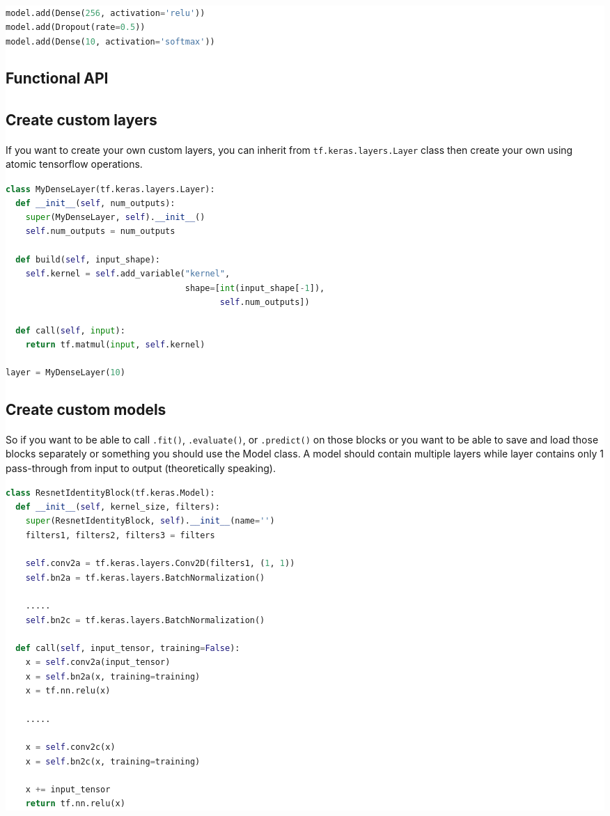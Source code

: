 ```python
model.add(Dense(256, activation='relu'))
model.add(Dropout(rate=0.5))
model.add(Dense(10, activation='softmax'))
```

## Functional API

## Create custom layers

If you want to create your own custom layers, you can inherit from `tf.keras.layers.Layer` class then create your own using atomic tensorflow operations.

```python
class MyDenseLayer(tf.keras.layers.Layer):
  def __init__(self, num_outputs):
    super(MyDenseLayer, self).__init__()
    self.num_outputs = num_outputs

  def build(self, input_shape):
    self.kernel = self.add_variable("kernel",
                                    shape=[int(input_shape[-1]),
                                           self.num_outputs])

  def call(self, input):
    return tf.matmul(input, self.kernel)

layer = MyDenseLayer(10)
```



## Create custom models

So if you want to be able to call `.fit()`, `.evaluate()`, or `.predict()` on those blocks or you want to be able to save and load those blocks separately or something you should use the Model class. A model should contain multiple layers while layer contains only 1 pass-through from input to output (theoretically speaking).

```python
class ResnetIdentityBlock(tf.keras.Model):
  def __init__(self, kernel_size, filters):
    super(ResnetIdentityBlock, self).__init__(name='')
    filters1, filters2, filters3 = filters

    self.conv2a = tf.keras.layers.Conv2D(filters1, (1, 1))
    self.bn2a = tf.keras.layers.BatchNormalization()

    .....
    self.bn2c = tf.keras.layers.BatchNormalization()

  def call(self, input_tensor, training=False):
    x = self.conv2a(input_tensor)
    x = self.bn2a(x, training=training)
    x = tf.nn.relu(x)

    .....

    x = self.conv2c(x)
    x = self.bn2c(x, training=training)

    x += input_tensor
    return tf.nn.relu(x)

```
